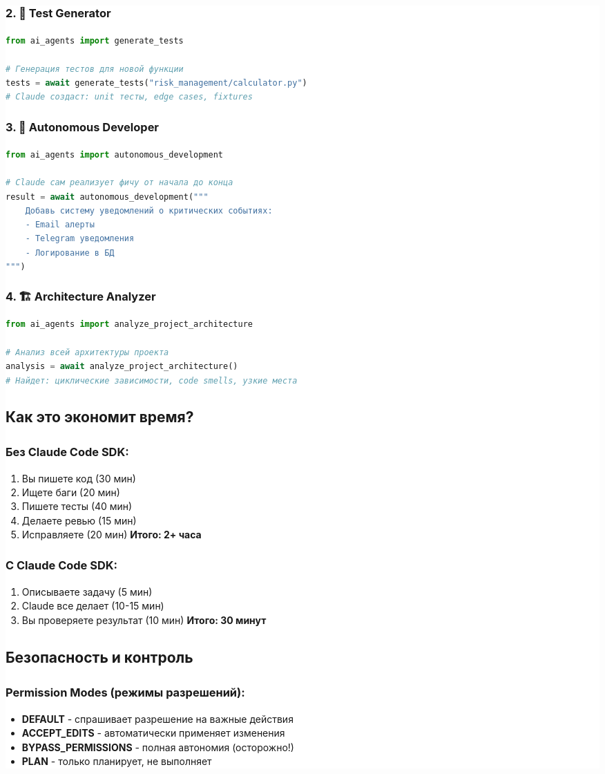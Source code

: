 ### 2. 🧪 Test Generator
```python
from ai_agents import generate_tests

# Генерация тестов для новой функции
tests = await generate_tests("risk_management/calculator.py")
# Claude создаст: unit тесты, edge cases, fixtures
```

### 3. 🚀 Autonomous Developer
```python
from ai_agents import autonomous_development

# Claude сам реализует фичу от начала до конца
result = await autonomous_development("""
    Добавь систему уведомлений о критических событиях:
    - Email алерты
    - Telegram уведомления
    - Логирование в БД
""")
```

### 4. 🏗️ Architecture Analyzer
```python
from ai_agents import analyze_project_architecture

# Анализ всей архитектуры проекта
analysis = await analyze_project_architecture()
# Найдет: циклические зависимости, code smells, узкие места
```

## Как это экономит время?

### Без Claude Code SDK:
1. Вы пишете код (30 мин)
2. Ищете баги (20 мин)
3. Пишете тесты (40 мин)
4. Делаете ревью (15 мин)
5. Исправляете (20 мин)
**Итого: 2+ часа**

### С Claude Code SDK:
1. Описываете задачу (5 мин)
2. Claude все делает (10-15 мин)
3. Вы проверяете результат (10 мин)
**Итого: 30 минут**

## Безопасность и контроль

### Permission Modes (режимы разрешений):
- **DEFAULT** - спрашивает разрешение на важные действия
- **ACCEPT_EDITS** - автоматически применяет изменения
- **BYPASS_PERMISSIONS** - полная автономия (осторожно!)
- **PLAN** - только планирует, не выполняет
